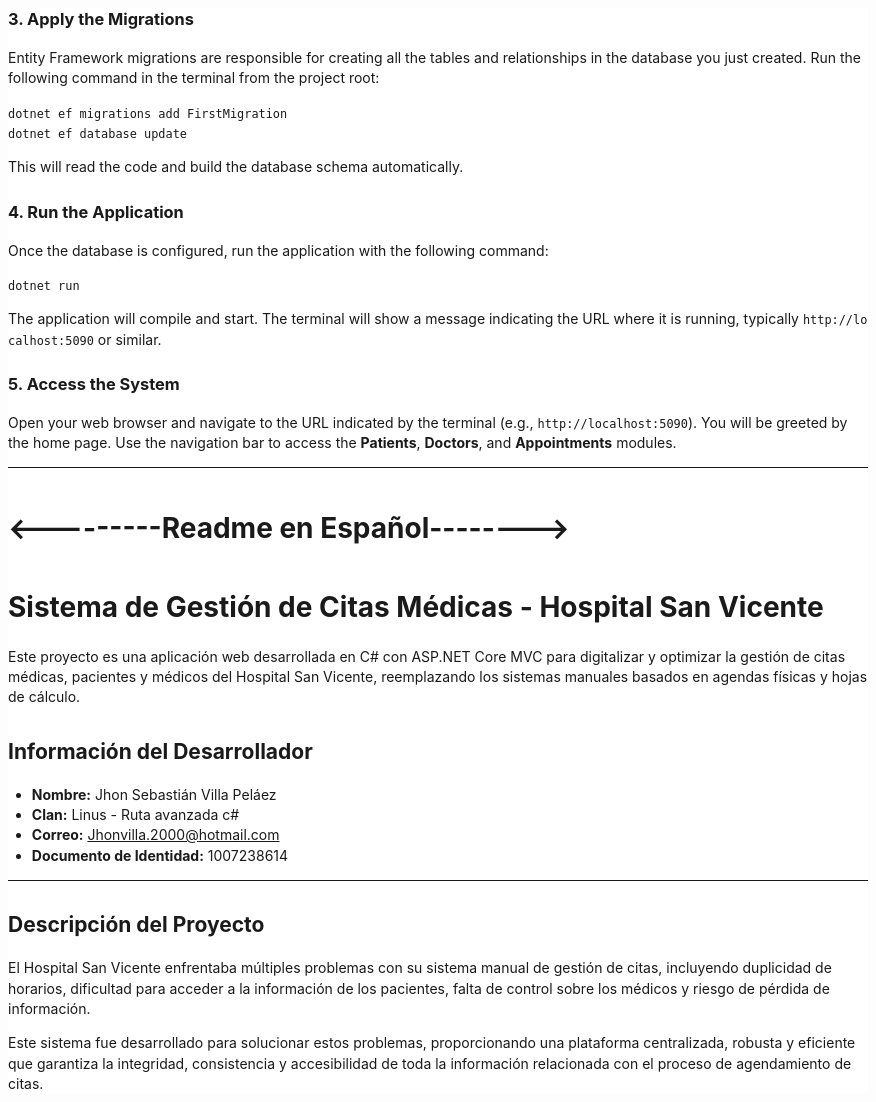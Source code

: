 ### 3. Apply the Migrations
Entity Framework migrations are responsible for creating all the tables and relationships in the database you just created. Run the following command in the terminal from the project root:
```bash
dotnet ef migrations add FirstMigration
dotnet ef database update
```
This will read the code and build the database schema automatically.

### 4. Run the Application
Once the database is configured, run the application with the following command:
```bash
dotnet run
```
The application will compile and start. The terminal will show a message indicating the URL where it is running, typically `http://localhost:5090` or similar.

### 5. Access the System
Open your web browser and navigate to the URL indicated by the terminal (e.g., `http://localhost:5090`). You will be greeted by the home page. Use the navigation bar to access the **Patients**, **Doctors**, and **Appointments** modules.

---


#                     <---------**Readme en Español**-------->

# Sistema de Gestión de Citas Médicas - Hospital San Vicente

Este proyecto es una aplicación web desarrollada en C# con ASP.NET Core MVC para digitalizar y optimizar la gestión de citas médicas, pacientes y médicos del Hospital San Vicente, reemplazando los sistemas manuales basados en agendas físicas y hojas de cálculo.

## Información del Desarrollador
- **Nombre:** Jhon Sebastián Villa Peláez
- **Clan:** Linus - Ruta avanzada c#
- **Correo:** Jhonvilla.2000@hotmail.com
- **Documento de Identidad:** 1007238614

---

## Descripción del Proyecto
El Hospital San Vicente enfrentaba múltiples problemas con su sistema manual de gestión de citas, incluyendo duplicidad de horarios, dificultad para acceder a la información de los pacientes, falta de control sobre los médicos y riesgo de pérdida de información.

Este sistema fue desarrollado para solucionar estos problemas, proporcionando una plataforma centralizada, robusta y eficiente que garantiza la integridad, consistencia y accesibilidad de toda la información relacionada con el proceso de agendamiento de citas.
